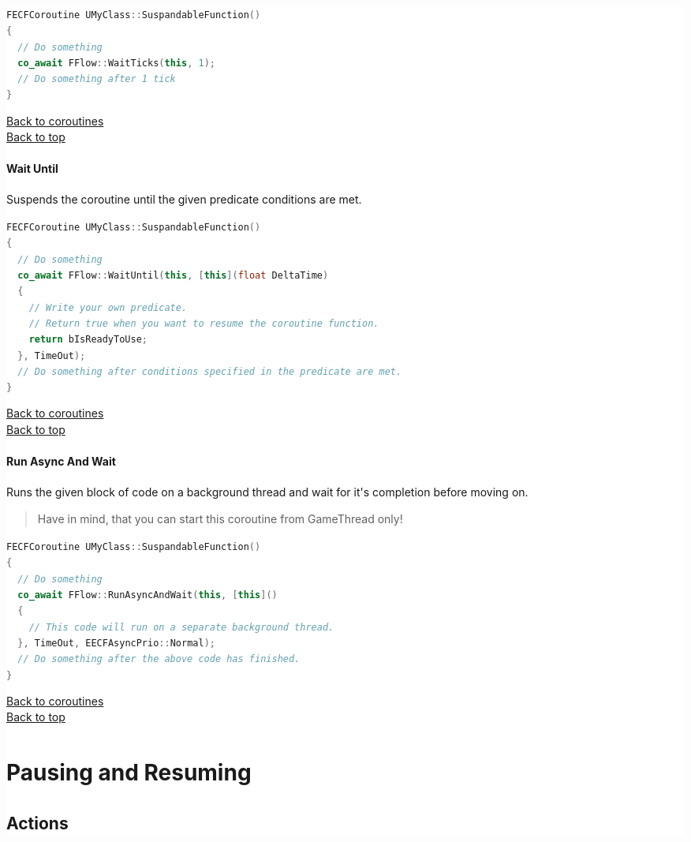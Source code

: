 ``` cpp
FECFCoroutine UMyClass::SuspandableFunction()
{
  // Do something
  co_await FFlow::WaitTicks(this, 1);
  // Do something after 1 tick
}
```

[Back to coroutines](#coroutines-experimental)  
[Back to top](#table-of-content)

#### Wait Until

Suspends the coroutine until the given predicate conditions are met.

``` cpp
FECFCoroutine UMyClass::SuspandableFunction()
{
  // Do something
  co_await FFlow::WaitUntil(this, [this](float DeltaTime)
  {
    // Write your own predicate. 
    // Return true when you want to resume the coroutine function.
    return bIsReadyToUse;
  }, TimeOut);
  // Do something after conditions specified in the predicate are met. 
}
```

[Back to coroutines](#coroutines-experimental)  
[Back to top](#table-of-content)

#### Run Async And Wait

Runs the given block of code on a background thread and wait for it's completion before moving on.
> Have in mind, that you can start this coroutine from GameThread only!

``` cpp
FECFCoroutine UMyClass::SuspandableFunction()
{
  // Do something
  co_await FFlow::RunAsyncAndWait(this, [this]()
  {
    // This code will run on a separate background thread.
  }, TimeOut, EECFAsyncPrio::Normal);
  // Do something after the above code has finished.
}
```

[Back to coroutines](#coroutines-experimental)  
[Back to top](#table-of-content)

# Pausing and Resuming
## Actions
